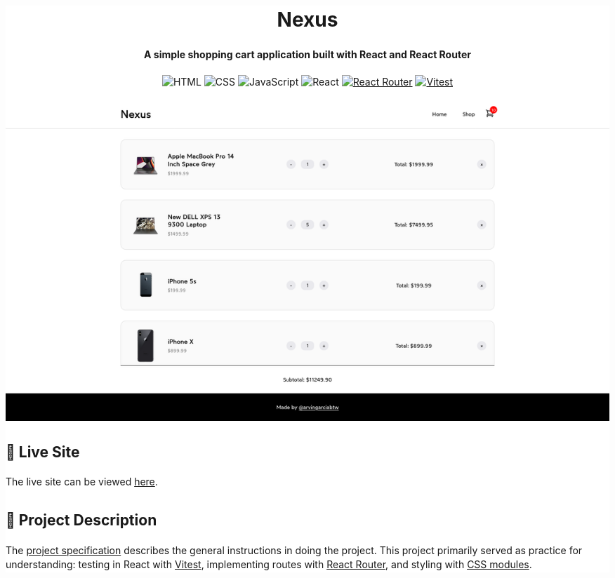 <h1 align="center">
  Nexus 
  <h4 align="center">A simple shopping cart application built with React and React Router</h4>
</h1>

<div align="center">

![HTML](https://img.shields.io/badge/HTML-%23E34F26.svg?style=flat&logo=html5&logoColor=white)
![CSS](https://img.shields.io/badge/CSS-%231572B6.svg?style=flat&logo=css&logoColor=white)
![JavaScript](https://img.shields.io/badge/JavaScript-%23323330.svg?style=flat&logo=javascript&logoColor=%23F7DF1E)
![React](https://img.shields.io/badge/React-%2320232a.svg?style=flat&logo=react&logoColor=%2361DAFB)
[![React Router](https://img.shields.io/badge/React_Router-CA4245?logo=react-router&logoColor=white)](#)
[![Vitest](https://img.shields.io/badge/Vitest-6E9F18?logo=vitest&logoColor=fff)](#)

</div>

<img src="./public/project.png" alt="screenshot of project page" align="center" style="width: 100%;">

## 🚀 Live Site

The live site can be viewed [here](https://nexus-tech-shop.vercel.app).

## 📝 Project Description

The [project specification](https://www.theodinproject.com/lessons/node-path-react-new-shopping-cart) describes the general instructions in doing the project. This project primarily served as practice for understanding: testing in React with [Vitest](https://vitest.dev/), implementing routes with [React Router](https://reactrouter.com/), and styling with [CSS modules](https://github.com/css-modules/css-modules).
